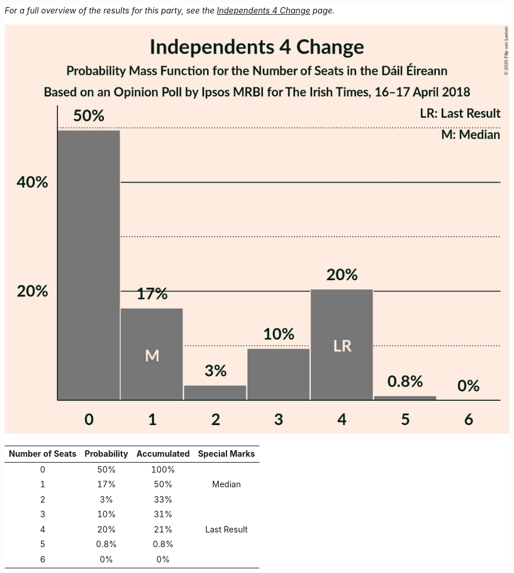 *For a full overview of the results for this party, see the [Independents 4 Change](party-independents4change.html) page.*

![Graph with seats probability mass function not yet produced](2018-04-17-IpsosMRBI-seats-pmf-independents4change.png "Seats Probability Mass Function")

| Number of Seats | Probability | Accumulated | Special Marks |
|:---------------:|:-----------:|:-----------:|:-------------:|
| 0 | 50% | 100% |  |
| 1 | 17% | 50% | Median |
| 2 | 3% | 33% |  |
| 3 | 10% | 31% |  |
| 4 | 20% | 21% | Last Result |
| 5 | 0.8% | 0.8% |  |
| 6 | 0% | 0% |  |
